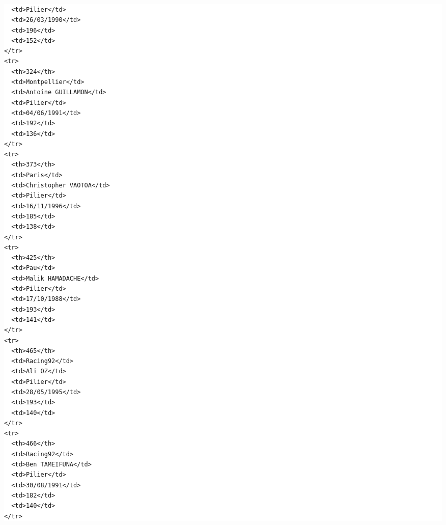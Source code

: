      <td>Pilier</td>
      <td>26/03/1990</td>
      <td>196</td>
      <td>152</td>
    </tr>
    <tr>
      <th>324</th>
      <td>Montpellier</td>
      <td>Antoine GUILLAMON</td>
      <td>Pilier</td>
      <td>04/06/1991</td>
      <td>192</td>
      <td>136</td>
    </tr>
    <tr>
      <th>373</th>
      <td>Paris</td>
      <td>Christopher VAOTOA</td>
      <td>Pilier</td>
      <td>16/11/1996</td>
      <td>185</td>
      <td>138</td>
    </tr>
    <tr>
      <th>425</th>
      <td>Pau</td>
      <td>Malik HAMADACHE</td>
      <td>Pilier</td>
      <td>17/10/1988</td>
      <td>193</td>
      <td>141</td>
    </tr>
    <tr>
      <th>465</th>
      <td>Racing92</td>
      <td>Ali OZ</td>
      <td>Pilier</td>
      <td>28/05/1995</td>
      <td>193</td>
      <td>140</td>
    </tr>
    <tr>
      <th>466</th>
      <td>Racing92</td>
      <td>Ben TAMEIFUNA</td>
      <td>Pilier</td>
      <td>30/08/1991</td>
      <td>182</td>
      <td>140</td>
    </tr>
  </tbody>
</table>
</div>
